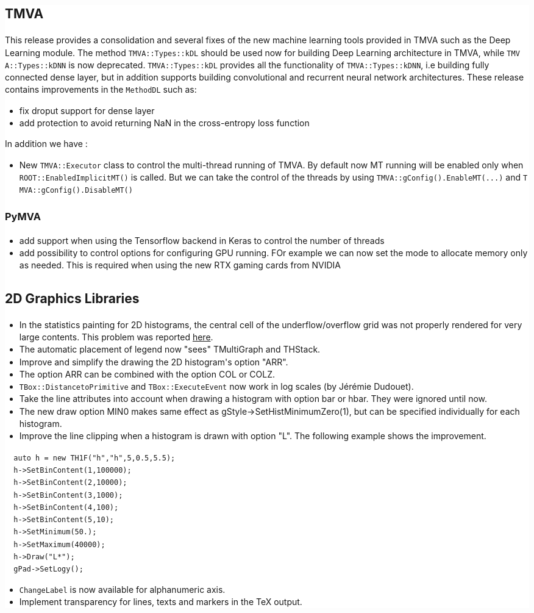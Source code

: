 
## TMVA

This release provides a consolidation and several fixes of the new machine learning tools provided in TMVA such as the Deep Learning module.
The method `TMVA::Types::kDL` should be used now for building Deep Learning architecture in TMVA, while `TMVA::Types::kDNN` is now deprecated. `TMVA::Types::kDL` provides all the functionality of `TMVA::Types::kDNN`, i.e building fully connected dense layer, but in addition supports building convolutional and recurrent neural network architectures.
These release contains improvements in the `MethodDL` such as:
  - fix droput support for dense layer
  - add protection to avoid returning NaN in the cross-entropy loss function

In addition we have :

  - New `TMVA::Executor` class to control the multi-thread running of TMVA. By default now MT running will be enabled only when `ROOT::EnabledImplicitMT()` is called. But we can take the control of the threads by using `TMVA::gConfig().EnableMT(...)` and `TMVA::gConfig().DisableMT()`


### PyMVA
  - add support when using the Tensorflow backend in Keras to control the number of threads
  - add possibility to control options for configuring GPU running. FOr example we can now set the mode to allocate memory only as needed. This is required when using the new RTX gaming cards from NVIDIA




## 2D Graphics Libraries

  - In the statistics painting for 2D histograms, the central cell of
    the underflow/overflow grid was not properly rendered for very large contents.
    This problem was reported [here](https://root-forum.cern.ch/t/stat-box-for-th2/).
  - The automatic placement of legend now "sees" TMultiGraph and THStack.
  - Improve and simplify the drawing the 2D histogram's option "ARR".
  - The option ARR can be combined with the option COL or COLZ.
  - `TBox::DistancetoPrimitive` and `TBox::ExecuteEvent` now work in log scales (by Jérémie Dudouet).
  - Take the line attributes into account when drawing a histogram with option bar or hbar.
    They were ignored until now.
  - The new draw option MIN0 makes same effect as gStyle->SetHistMinimumZero(1), but can be specified
    individually for each histogram.
  - Improve the line clipping when a histogram is drawn with option "L". The following
    example shows the improvement.
~~~ {.cpp}
  auto h = new TH1F("h","h",5,0.5,5.5);
  h->SetBinContent(1,100000);
  h->SetBinContent(2,10000);
  h->SetBinContent(3,1000);
  h->SetBinContent(4,100);
  h->SetBinContent(5,10);
  h->SetMinimum(50.);
  h->SetMaximum(40000);
  h->Draw("L*");
  gPad->SetLogy();
~~~
  - `ChangeLabel` is now available for alphanumeric axis.
  - Implement transparency for lines, texts and markers in the TeX output.
